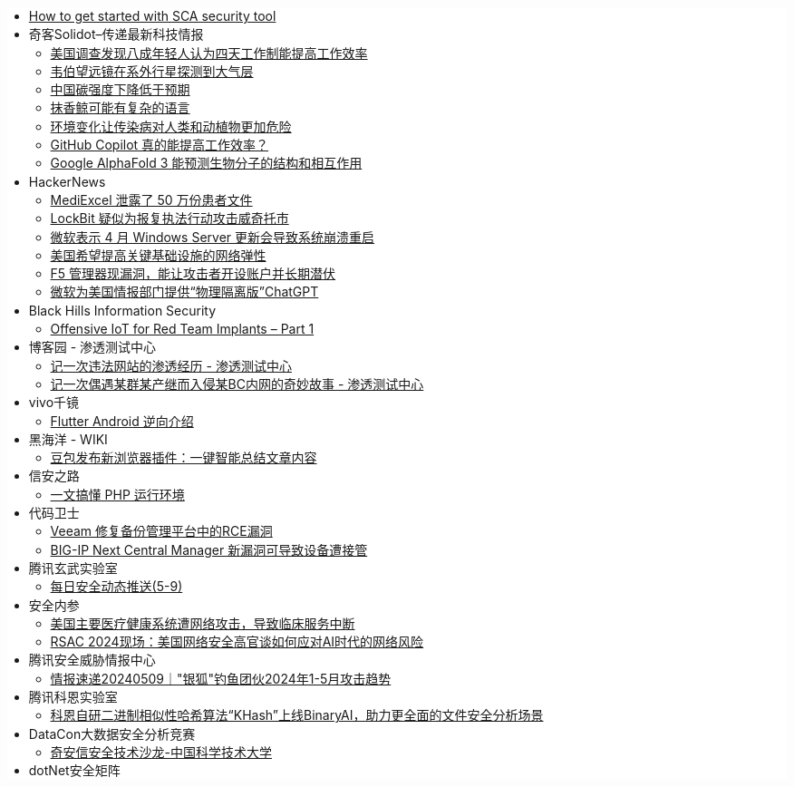   - [How to get started with SCA security tool](https://checkmarx.com/appsec-knowledge-hub/sca/how-to-get-started-with-sca-security-tool/)
- 奇客Solidot–传递最新科技情报
  - [美国调查发现八成年轻人认为四天工作制能提高工作效率](https://www.solidot.org/story?sid=78121)
  - [韦伯望远镜在系外行星探测到大气层](https://www.solidot.org/story?sid=78120)
  - [中国碳强度下降低于预期](https://www.solidot.org/story?sid=78119)
  - [抹香鲸可能有复杂的语言](https://www.solidot.org/story?sid=78118)
  - [环境变化让传染病对人类和动植物更加危险](https://www.solidot.org/story?sid=78117)
  - [GitHub Copilot 真的能提高工作效率？](https://www.solidot.org/story?sid=78116)
  - [Google AlphaFold 3 能预测生物分子的结构和相互作用](https://www.solidot.org/story?sid=78115)
- HackerNews
  - [MediExcel 泄露了 50 万份患者文件](https://hackernews.cc/archives/52283)
  - [LockBit 疑似为报复执法行动攻击威奇托市](https://hackernews.cc/archives/52276)
  - [微软表示 4 月 Windows Server 更新会导致系统崩溃重启](https://hackernews.cc/archives/52273)
  - [美国希望提高关键基础设施的网络弹性](https://hackernews.cc/archives/52271)
  - [F5 管理器现漏洞，能让攻击者开设账户并长期潜伏](https://hackernews.cc/archives/52269)
  - [微软为美国情报部门提供“物理隔离版”ChatGPT](https://hackernews.cc/archives/52266)
- Black Hills Information Security
  - [Offensive IoT for Red Team Implants – Part 1](https://www.blackhillsinfosec.com/offensive-iot-for-red-team-implants-part-1/)
- 博客园 - 渗透测试中心
  - [记一次违法网站的渗透经历 - 渗透测试中心](https://www.cnblogs.com/backlion/p/18181387)
  - [记一次偶遇某群某产继而入侵某BC内网的奇妙故事 - 渗透测试中心](https://www.cnblogs.com/backlion/p/18181378)
- vivo千镜
  - [Flutter Android 逆向介绍](https://mp.weixin.qq.com/s?__biz=MzI0Njg4NzE3MQ==&mid=2247491601&idx=1&sn=5db0278ae2dc5169c516ba4bf9162540&chksm=e9bac67ddecd4f6b4236b8147306e6f9fd7e9879e9d845c6b72697485e97eb438165806284fd&scene=58&subscene=0#rd)
- 黑海洋 - WIKI
  - [豆包发布新浏览器插件：一键智能总结文章内容](https://www.upx8.com/4147)
- 信安之路
  - [一文搞懂 PHP 运行环境](https://mp.weixin.qq.com/s?__biz=MzI5MDQ2NjExOQ==&mid=2247499356&idx=1&sn=f6f4f0021b5a47f4a15bf1085b2c56e5&chksm=ec1dce74db6a476219c3102f2dc6cf71fc6545a96ae9ad062a6ff89eef8770ed620986aeb434&scene=58&subscene=0#rd)
- 代码卫士
  - [Veeam 修复备份管理平台中的RCE漏洞](https://mp.weixin.qq.com/s?__biz=MzI2NTg4OTc5Nw==&mid=2247519438&idx=1&sn=4e26daf80a580f4ffca69990e4991525&chksm=ea94bda4dde334b29ac40f6c2fcd5382d22e3657a099bbbac0a055d1af89efc833d6a9ee3449&scene=58&subscene=0#rd)
  - [BIG-IP Next Central Manager 新漏洞可导致设备遭接管](https://mp.weixin.qq.com/s?__biz=MzI2NTg4OTc5Nw==&mid=2247519438&idx=2&sn=0c7d45ee6d12ecf4e77411dfb4624a91&chksm=ea94bda4dde334b24b20801218145cd677909941a418c2fa918e0c23ee7018cbc7d9d023ca3f&scene=58&subscene=0#rd)
- 腾讯玄武实验室
  - [每日安全动态推送(5-9)](https://mp.weixin.qq.com/s?__biz=MzA5NDYyNDI0MA==&mid=2651959632&idx=1&sn=ef6636da8a4f08f2547321018427ec31&chksm=8baed1cfbcd958d988b6208b15887235223ae62bc1c53a466c92e01159b49a789ca754f364be&scene=58&subscene=0#rd)
- 安全内参
  - [美国主要医疗健康系统遭网络攻击，导致临床服务中断](https://mp.weixin.qq.com/s?__biz=MzI4NDY2MDMwMw==&mid=2247511567&idx=1&sn=a4327906bacb79e98e14caf5b56e132b&chksm=ebfae92fdc8d6039e54f6188fd2a0a4867262254d689683c29c6140786a42cd9fd5cd0ba66ec&scene=58&subscene=0#rd)
  - [RSAC 2024现场：美国网络安全高官谈如何应对AI时代的网络风险](https://mp.weixin.qq.com/s?__biz=MzI4NDY2MDMwMw==&mid=2247511567&idx=2&sn=f101c84cc80619e5be426659b6c03b13&chksm=ebfae92fdc8d603976aacc2f95e211d8de38bc759b7403e94199ca459e7b6b1fb6cdce558848&scene=58&subscene=0#rd)
- 腾讯安全威胁情报中心
  - [情报速递20240509｜"银狐"钓鱼团伙2024年1-5月攻击趋势](https://mp.weixin.qq.com/s?__biz=MzI5ODk3OTM1Ng==&mid=2247505390&idx=1&sn=1c6f2e9556ad9ab20a7e2a6549e31107&chksm=ec9f0c9ddbe8858bd05432035a13215535939752358bd0ceb027253dd03d73af1e7c3d8e0b13&scene=58&subscene=0#rd)
- 腾讯科恩实验室
  - [科恩自研二进制相似性哈希算法“KHash”上线BinaryAI，助力更全面的文件安全分析场景](https://mp.weixin.qq.com/s?__biz=MzU1MjgwNzc4Ng==&mid=2247511576&idx=1&sn=89804c914e39b525355957dc73b9f460&chksm=fbfe921dcc891b0b1af24d25f3894408899225c37f41d31a29c8ef9b3bfea4c2d5ca6446437c&scene=58&subscene=0#rd)
- DataCon大数据安全分析竞赛
  - [奇安信安全技术沙龙-中国科学技术大学](https://mp.weixin.qq.com/s?__biz=MzU5Njg1NzMyNw==&mid=2247487948&idx=1&sn=c0a6b9a812937fad1b8a10fd972c11df&chksm=fe5d094cc92a805a208121977be7e235c12adb95bc5a467901fb03ebacd4d8bcd90c8ad5ab3d&scene=58&subscene=0#rd)
- dotNet安全矩阵